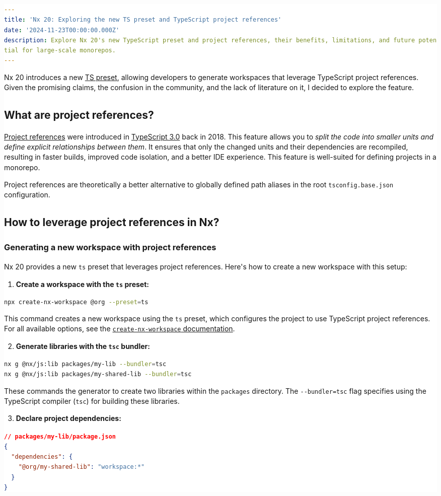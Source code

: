 ```yaml
---
title: 'Nx 20: Exploring the new TS preset and TypeScript project references'
date: '2024-11-23T00:00:00.000Z'
description: Explore Nx 20's new TypeScript preset and project references, their benefits, limitations, and future potential for large-scale monorepos.
---
```


Nx 20 introduces a new [TS preset](https://nx.dev/nx-api/js/documents/typescript-project-references#create-a-new-nx-workspace-using-project-references), allowing developers to generate workspaces that leverage TypeScript project references. Given the promising claims, the confusion in the community, and the lack of literature on it, I decided to explore the feature.

## What are project references?

[Project references](https://www.typescriptlang.org/docs/handbook/project-references.html) were introduced in [TypeScript 3.0](https://devblogs.microsoft.com/typescript/announcing-typescript-3-0/#project-references) back in 2018. This feature allows you to _split the code into smaller units and define explicit relationships between them_. It ensures that only the changed units and their dependencies are recompiled, resulting in faster builds, improved code isolation, and a better IDE experience. This feature is well-suited for defining projects in a monorepo.

<Note>Project references are theoretically a better alternative to globally defined path aliases in the root `tsconfig.base.json` configuration.</Note>

## How to leverage project references in Nx?

### Generating a new workspace with project references

Nx 20 provides a new `ts` preset that leverages project references. Here's how to create a new workspace with this setup:

1. **Create a workspace with the `ts` preset:**

```bash
npx create-nx-workspace @org --preset=ts
```

This command creates a new workspace using the `ts` preset, which configures the project to use TypeScript project references. For all available options, see the [`create-nx-workspace` documentation](https://nx.dev/nx-api/nx/documents/create-nx-workspace).

2. **Generate libraries with the `tsc` bundler:**

```bash
nx g @nx/js:lib packages/my-lib --bundler=tsc
nx g @nx/js:lib packages/my-shared-lib --bundler=tsc
```

These commands the generator to create two libraries within the `packages` directory. The `--bundler=tsc` flag specifies using the TypeScript compiler (`tsc`) for building these libraries.

3. **Declare project dependencies:**

```json
// packages/my-lib/package.json
{
  "dependencies": {
    "@org/my-shared-lib": "workspace:*"
  }
}
```
